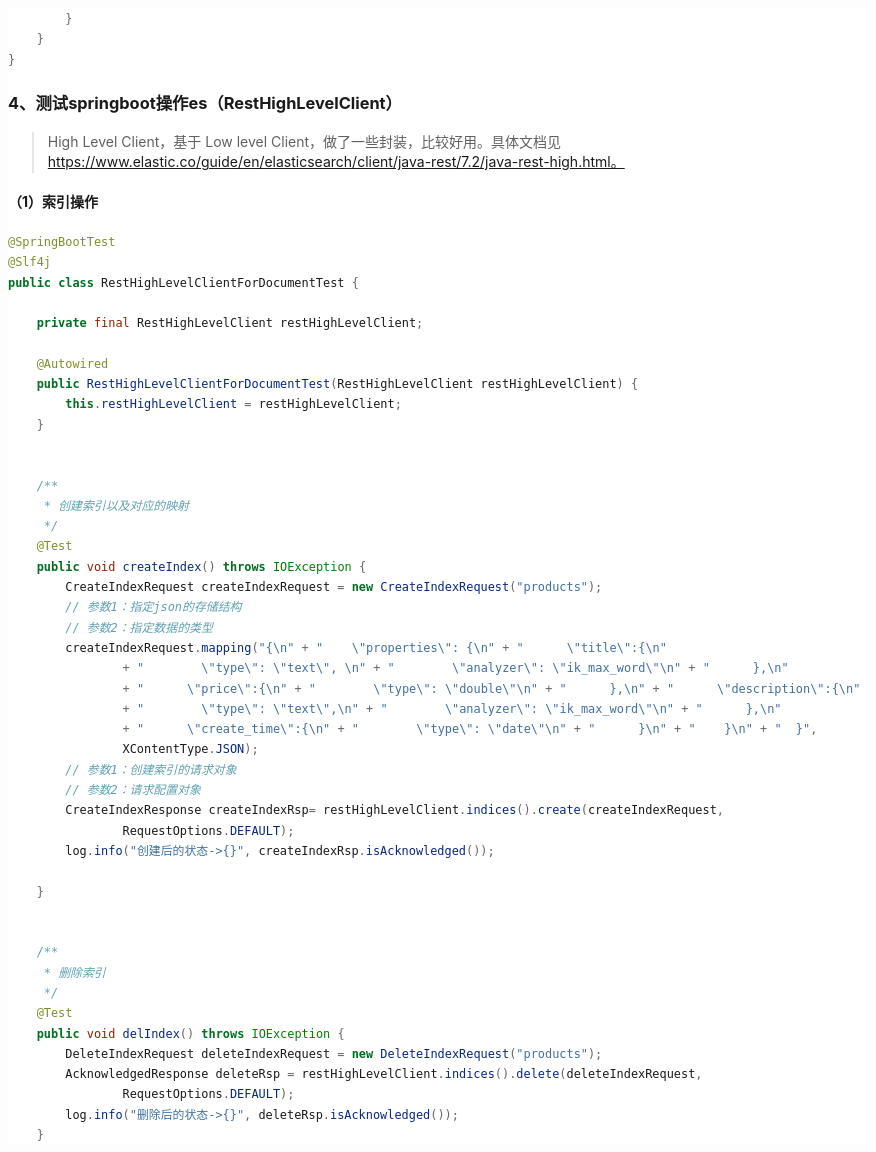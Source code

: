 ```java
        }
    }
}
```



### 4、测试springboot操作es（RestHighLevelClient）

> High Level Client，基于 Low level Client，做了一些封装，比较好用。具体文档见 https://www.elastic.co/guide/en/elasticsearch/client/java-rest/7.2/java-rest-high.html。

#### （1）索引操作

```java
@SpringBootTest
@Slf4j
public class RestHighLevelClientForDocumentTest {

    private final RestHighLevelClient restHighLevelClient;

    @Autowired
    public RestHighLevelClientForDocumentTest(RestHighLevelClient restHighLevelClient) {
        this.restHighLevelClient = restHighLevelClient;
    }


    /**
     * 创建索引以及对应的映射
     */
    @Test
    public void createIndex() throws IOException {
        CreateIndexRequest createIndexRequest = new CreateIndexRequest("products");
        // 参数1：指定json的存储结构
        // 参数2：指定数据的类型
        createIndexRequest.mapping("{\n" + "    \"properties\": {\n" + "      \"title\":{\n"
                + "        \"type\": \"text\", \n" + "        \"analyzer\": \"ik_max_word\"\n" + "      },\n"
                + "      \"price\":{\n" + "        \"type\": \"double\"\n" + "      },\n" + "      \"description\":{\n"
                + "        \"type\": \"text\",\n" + "        \"analyzer\": \"ik_max_word\"\n" + "      },\n"
                + "      \"create_time\":{\n" + "        \"type\": \"date\"\n" + "      }\n" + "    }\n" + "  }",
                XContentType.JSON);
        // 参数1：创建索引的请求对象
        // 参数2：请求配置对象
        CreateIndexResponse createIndexRsp= restHighLevelClient.indices().create(createIndexRequest,
                RequestOptions.DEFAULT);
        log.info("创建后的状态->{}", createIndexRsp.isAcknowledged());

    }


    /**
     * 删除索引
     */
    @Test
    public void delIndex() throws IOException {
        DeleteIndexRequest deleteIndexRequest = new DeleteIndexRequest("products");
        AcknowledgedResponse deleteRsp = restHighLevelClient.indices().delete(deleteIndexRequest,
                RequestOptions.DEFAULT);
        log.info("删除后的状态->{}", deleteRsp.isAcknowledged());
    }
```